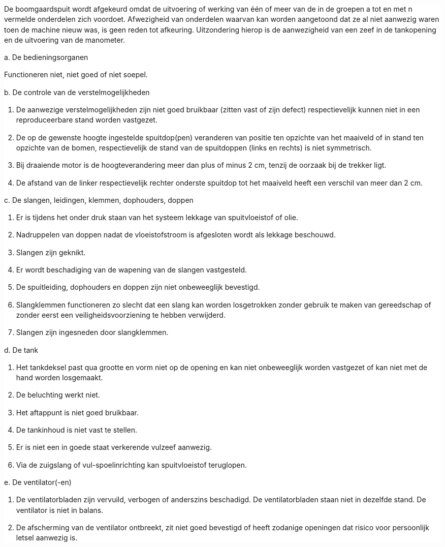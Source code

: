 De boomgaardspuit wordt afgekeurd omdat de uitvoering of werking van één of meer van de in de groepen a tot en met n vermelde onderdelen zich voordoet. Afwezigheid van onderdelen waarvan kan worden aangetoond dat ze al niet aanwezig waren toen de machine nieuw was, is geen reden tot afkeuring. Uitzondering hierop is de aanwezigheid van een zeef in de tankopening en de uitvoering van de manometer. 

a. De bedieningsorganen 

Functioneren niet, niet goed of niet soepel.    

b. De controle van de verstelmogelijkheden 

1. De aanwezige verstelmogelijkheden zijn niet goed bruikbaar (zitten vast of zijn defect) respectievelijk kunnen niet in een reproduceerbare stand worden vastgezet.  

2. De op de gewenste hoogte ingestelde spuitdop(pen) veranderen van positie ten opzichte van het maaiveld of in stand ten opzichte van de bomen, respectievelijk de stand van de spuitdoppen (links en rechts) is niet symmetrisch.  

3. Bij draaiende motor is de hoogteverandering meer dan plus of minus 2 cm, tenzij de oorzaak bij de trekker ligt.  

4. De afstand van de linker respectievelijk rechter onderste spuitdop tot het maaiveld heeft een verschil van meer dan 2 cm.    

c. De slangen, leidingen, klemmen, dophouders, doppen 

1. Er is tijdens het onder druk staan van het systeem lekkage van spuitvloeistof of olie.  

2. Nadruppelen van doppen nadat de vloeistofstroom is afgesloten wordt als lekkage beschouwd.  

3. Slangen zijn geknikt.  

4. Er wordt beschadiging van de wapening van de slangen vastgesteld.  

5. De spuitleiding, dophouders en doppen zijn niet onbeweeglijk bevestigd.  

6. Slangklemmen functioneren zo slecht dat een slang kan worden losgetrokken zonder gebruik te maken van gereedschap of zonder eerst een veiligheidsvoorziening te hebben verwijderd.  

7. Slangen zijn ingesneden door slangklemmen.    

d. De tank 

1. Het tankdeksel past qua grootte en vorm niet op de opening en kan niet onbeweeglijk worden vastgezet of kan niet met de hand worden losgemaakt.  

2. De beluchting werkt niet.  

3. Het aftappunt is niet goed bruikbaar.  

4. De tankinhoud is niet vast te stellen.  

5. Er is niet een in goede staat verkerende vulzeef aanwezig.  

6. Via de zuigslang of vul-spoelinrichting kan spuitvloeistof teruglopen.    

e. De ventilator(-en) 

1. De ventilatorbladen zijn vervuild, verbogen of anderszins beschadigd. De ventilatorbladen staan niet in dezelfde stand. De ventilator is niet in balans.  

2. De afscherming van de ventilator ontbreekt, zit niet goed bevestigd of heeft zodanige openingen dat risico voor persoonlijk letsel aanwezig is.  
